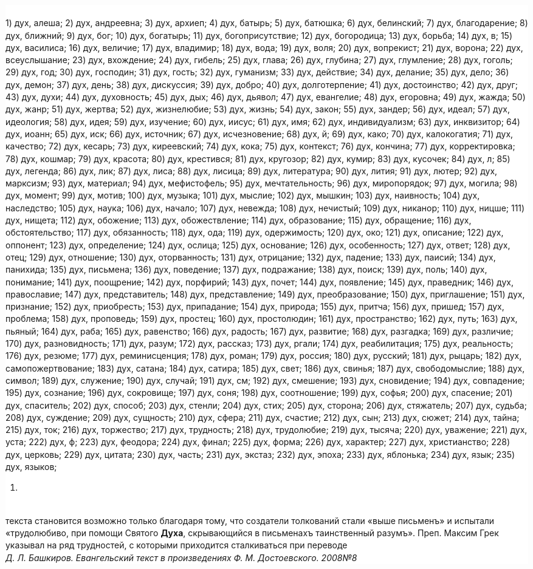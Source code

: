 <br>1) дух, алеша; 2) дух, андреевна; 3) дух, архиеп; 4) дух, батырь; 5) дух, батюшка; 6) дух, белинский; 7) дух, благодарение; 8) дух, ближний; 9) дух, бог; 10) дух, богатырь; 11) дух, богоприсутствие; 12) дух, богородица; 13) дух, борьба; 14) дух, в; 15) дух, василиса; 16) дух, величие; 17) дух, владимир; 18) дух, вода; 19) дух, воля; 20) дух, вопрекист; 21) дух, ворона; 22) дух, всеуслышание; 23) дух, вхождение; 24) дух, гибель; 25) дух, глава; 26) дух, глубина; 27) дух, глумление; 28) дух, гоголь; 29) дух, год; 30) дух, господин; 31) дух, гость; 32) дух, гуманизм; 33) дух, действие; 34) дух, делание; 35) дух, дело; 36) дух, демон; 37) дух, день; 38) дух, дискуссия; 39) дух, добро; 40) дух, долготерпение; 41) дух, достоинство; 42) дух, друг; 43) дух, духи; 44) дух, духовность; 45) дух, дых; 46) дух, дьявол; 47) дух, евангелие; 48) дух, егоровна; 49) дух, жажда; 50) дух, жанр; 51) дух, жертва; 52) дух, жизнелюбие; 53) дух, жизнь; 54) дух, закон; 55) дух, зандер; 56) дух, идеал; 57) дух, идеология; 58) дух, идея; 59) дух, изучение; 60) дух, иисус; 61) дух, имя; 62) дух, индивидуализм; 63) дух, инквизитор; 64) дух, иоанн; 65) дух, иск; 66) дух, источник; 67) дух, исчезновение; 68) дух, й; 69) дух, како; 70) дух, калокогатия; 71) дух, качество; 72) дух, кесарь; 73) дух, киреевский; 74) дух, кока; 75) дух, контекст; 76) дух, кончина; 77) дух, корректировка; 78) дух, кошмар; 79) дух, красота; 80) дух, крестився; 81) дух, кругозор; 82) дух, кумир; 83) дух, кусочек; 84) дух, л; 85) дух, легенда; 86) дух, лик; 87) дух, лиса; 88) дух, лисица; 89) дух, литература; 90) дух, лития; 91) дух, лютер; 92) дух, марксизм; 93) дух, материал; 94) дух, мефистофель; 95) дух, мечтательность; 96) дух, миропорядок; 97) дух, могила; 98) дух, момент; 99) дух, мотив; 100) дух, музыка; 101) дух, мыслие; 102) дух, мышкин; 103) дух, наивность; 104) дух, наследство; 105) дух, наука; 106) дух, начало; 107) дух, невежда; 108) дух, нечистый; 109) дух, никанор; 110) дух, ницше; 111) дух, нищета; 112) дух, обожение; 113) дух, обожествление; 114) дух, образование; 115) дух, обращение; 116) дух, обстоятельство; 117) дух, обязанность; 118) дух, ода; 119) дух, одержимость; 120) дух, око; 121) дух, описание; 122) дух, оппонент; 123) дух, определение; 124) дух, ослица; 125) дух, основание; 126) дух, особенность; 127) дух, ответ; 128) дух, отец; 129) дух, отношение; 130) дух, оторванность; 131) дух, отрицание; 132) дух, падение; 133) дух, паисий; 134) дух, панихида; 135) дух, письмена; 136) дух, поведение; 137) дух, подражание; 138) дух, поиск; 139) дух, поль; 140) дух, понимание; 141) дух, поощрение; 142) дух, порфирий; 143) дух, почет; 144) дух, появление; 145) дух, праведник; 146) дух, православие; 147) дух, представитель; 148) дух, представление; 149) дух, преобразование; 150) дух, приглашение; 151) дух, признание; 152) дух, приобресть; 153) дух, припадание; 154) дух, природа; 155) дух, притча; 156) дух, пришед; 157) дух, проблема; 158) дух, проповедь; 159) дух, простец; 160) дух, простолюдин; 161) дух, пространство; 162) дух, путь; 163) дух, пьяный; 164) дух, раба; 165) дух, равенство; 166) дух, радость; 167) дух, развитие; 168) дух, разгадка; 169) дух, различие; 170) дух, разновидность; 171) дух, разум; 172) дух, рассказ; 173) дух, ргали; 174) дух, реабилитация; 175) дух, реальность; 176) дух, резюме; 177) дух, реминисценция; 178) дух, роман; 179) дух, россия; 180) дух, русский; 181) дух, рыцарь; 182) дух, самопожертвование; 183) дух, сатана; 184) дух, сатира; 185) дух, свет; 186) дух, свинья; 187) дух, свободомыслие; 188) дух, символ; 189) дух, служение; 190) дух, случай; 191) дух, см; 192) дух, смешение; 193) дух, сновидение; 194) дух, совпадение; 195) дух, сознание; 196) дух, сокровище; 197) дух, соня; 198) дух, соотношение; 199) дух, софья; 200) дух, спасение; 201) дух, спаситель; 202) дух, способ; 203) дух, стенли; 204) дух, стих; 205) дух, сторона; 206) дух, стяжатель; 207) дух, судьба; 208) дух, суждение; 209) дух, сущность; 210) дух, сфера; 211) дух, счастие; 212) дух, сын; 213) дух, сюжет; 214) дух, тайна; 215) дух, ток; 216) дух, торжество; 217) дух, трудность; 218) дух, трудолюбие; 219) дух, тысяча; 220) дух, уважение; 221) дух, уста; 222) дух, ф; 223) дух, феодора; 224) дух, финал; 225) дух, форма; 226) дух, характер; 227) дух, христианство; 228) дух, церковь; 229) дух, цитата; 230) дух, часть; 231) дух, экстаз; 232) дух, эпоха; 233) дух, яблонька; 234) дух, язык; 235) дух, языков; 


1.
<br> текста становится возможно только
    благодаря тому, что создатели толкований стали «выше письменъ» и
    испытали
    «трудолюбиво, при помощи Святого **Духа**, скрывающийся в письменахъ
    таинственный разумъ». Преп. Максим Грек указывал на ряд трудностей, с
    которыми приходится сталкиваться при переводе 
<br> *Д. Л. Башкиров. Евангельский текст в произведениях Ф. М. Достоевского. 2008№8* 
